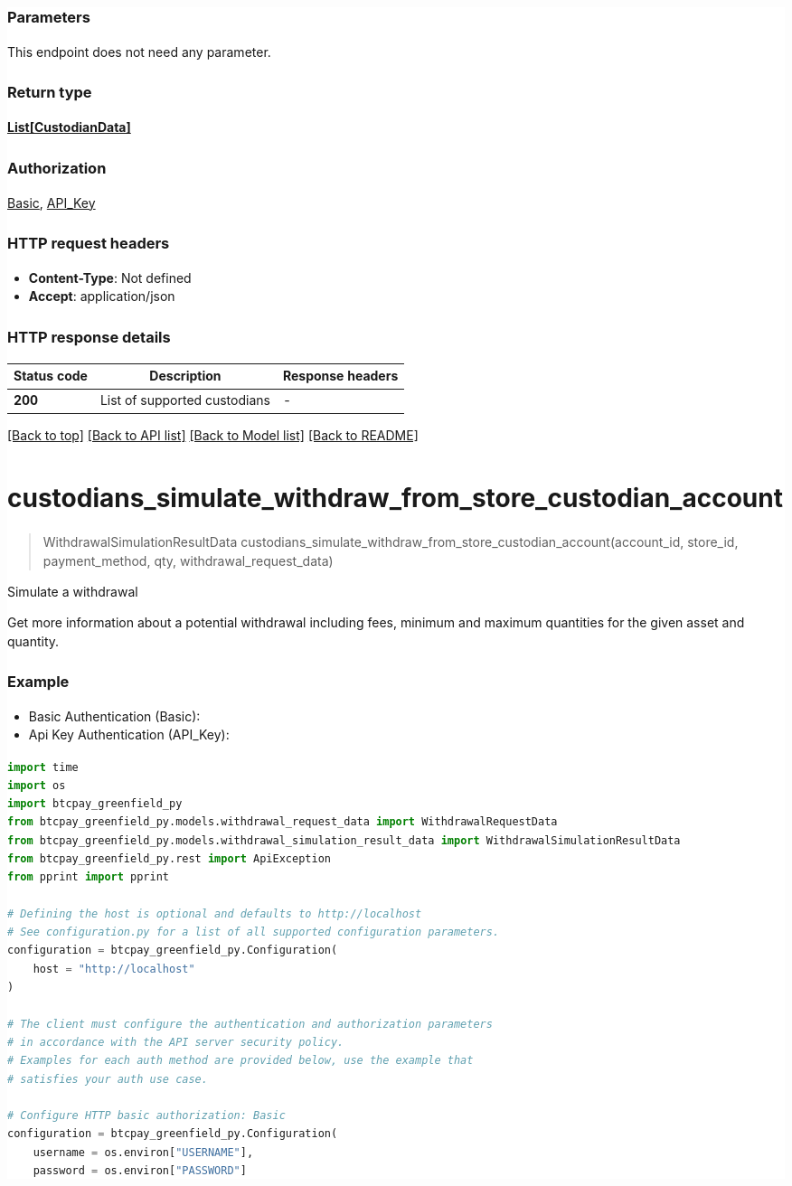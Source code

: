 

### Parameters
This endpoint does not need any parameter.

### Return type

[**List[CustodianData]**](CustodianData.md)

### Authorization

[Basic](../README.md#Basic), [API_Key](../README.md#API_Key)

### HTTP request headers

 - **Content-Type**: Not defined
 - **Accept**: application/json

### HTTP response details
| Status code | Description | Response headers |
|-------------|-------------|------------------|
**200** | List of supported custodians |  -  |

[[Back to top]](#) [[Back to API list]](../README.md#documentation-for-api-endpoints) [[Back to Model list]](../README.md#documentation-for-models) [[Back to README]](../README.md)

# **custodians_simulate_withdraw_from_store_custodian_account**
> WithdrawalSimulationResultData custodians_simulate_withdraw_from_store_custodian_account(account_id, store_id, payment_method, qty, withdrawal_request_data)

Simulate a withdrawal

Get more information about a potential withdrawal including fees, minimum and maximum quantities for the given asset and quantity.

### Example

* Basic Authentication (Basic):
* Api Key Authentication (API_Key):
```python
import time
import os
import btcpay_greenfield_py
from btcpay_greenfield_py.models.withdrawal_request_data import WithdrawalRequestData
from btcpay_greenfield_py.models.withdrawal_simulation_result_data import WithdrawalSimulationResultData
from btcpay_greenfield_py.rest import ApiException
from pprint import pprint

# Defining the host is optional and defaults to http://localhost
# See configuration.py for a list of all supported configuration parameters.
configuration = btcpay_greenfield_py.Configuration(
    host = "http://localhost"
)

# The client must configure the authentication and authorization parameters
# in accordance with the API server security policy.
# Examples for each auth method are provided below, use the example that
# satisfies your auth use case.

# Configure HTTP basic authorization: Basic
configuration = btcpay_greenfield_py.Configuration(
    username = os.environ["USERNAME"],
    password = os.environ["PASSWORD"]
```